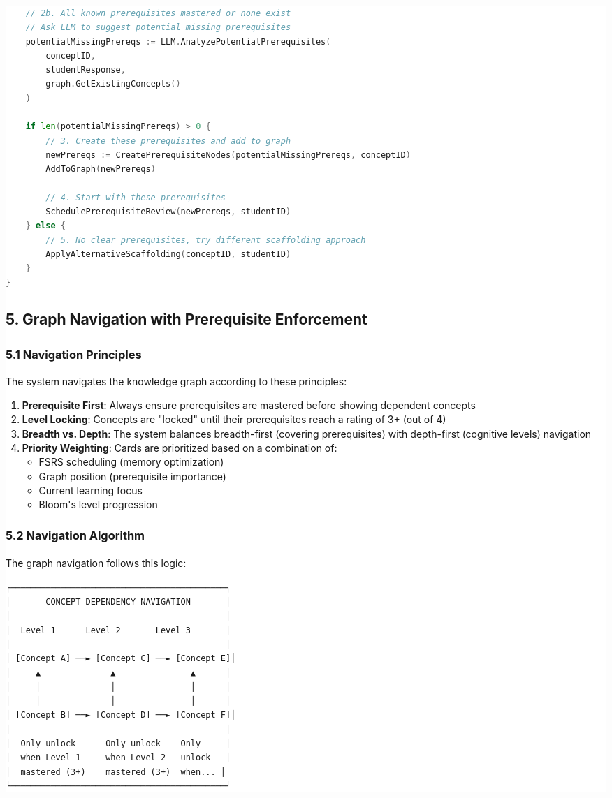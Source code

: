 ```go
    // 2b. All known prerequisites mastered or none exist
    // Ask LLM to suggest potential missing prerequisites
    potentialMissingPrereqs := LLM.AnalyzePotentialPrerequisites(
        conceptID, 
        studentResponse,
        graph.GetExistingConcepts()
    )
    
    if len(potentialMissingPrereqs) > 0 {
        // 3. Create these prerequisites and add to graph
        newPrereqs := CreatePrerequisiteNodes(potentialMissingPrereqs, conceptID)
        AddToGraph(newPrereqs)
        
        // 4. Start with these prerequisites
        SchedulePrerequisiteReview(newPrereqs, studentID)
    } else {
        // 5. No clear prerequisites, try different scaffolding approach
        ApplyAlternativeScaffolding(conceptID, studentID)
    }
}
```

## 5. Graph Navigation with Prerequisite Enforcement

### 5.1 Navigation Principles

The system navigates the knowledge graph according to these principles:

1. **Prerequisite First**: Always ensure prerequisites are mastered before showing dependent concepts
2. **Level Locking**: Concepts are "locked" until their prerequisites reach a rating of 3+ (out of 4)
3. **Breadth vs. Depth**: The system balances breadth-first (covering prerequisites) with depth-first (cognitive levels) navigation
4. **Priority Weighting**: Cards are prioritized based on a combination of:
   - FSRS scheduling (memory optimization)
   - Graph position (prerequisite importance)
   - Current learning focus
   - Bloom's level progression

### 5.2 Navigation Algorithm

The graph navigation follows this logic:

```
┌───────────────────────────────────────────┐
│       CONCEPT DEPENDENCY NAVIGATION       │
│                                           │
│  Level 1      Level 2       Level 3       │
│                                           │
│ [Concept A] ──► [Concept C] ──► [Concept E]│
│     ▲              ▲               ▲      │
│     │              │               │      │
│     │              │               │      │
│ [Concept B] ──► [Concept D] ──► [Concept F]│
│                                           │
│  Only unlock      Only unlock    Only     │
│  when Level 1     when Level 2   unlock   │
│  mastered (3+)    mastered (3+)  when... │
└───────────────────────────────────────────┘
```
